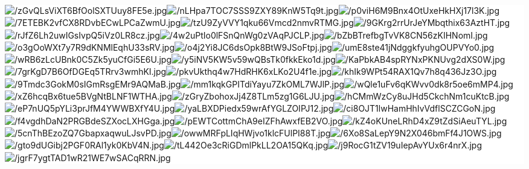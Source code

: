 <img src="https://image.tmdb.org/t/p/original/zGvQLsViXT6BfOolSXTUuy8FE5e.jpg" alt="/zGvQLsViXT6BfOolSXTUuy8FE5e.jpg" title="/zGvQLsViXT6BfOolSXTUuy8FE5e.jpg"><img src="https://image.tmdb.org/t/p/original/nLHpa7TOC7SSS9ZXY89KnW5Tq9t.jpg" alt="/nLHpa7TOC7SSS9ZXY89KnW5Tq9t.jpg" title="/nLHpa7TOC7SSS9ZXY89KnW5Tq9t.jpg"><img src="https://image.tmdb.org/t/p/original/p0viH6M9Bnx4OtUxeHkHXj17l3K.jpg" alt="/p0viH6M9Bnx4OtUxeHkHXj17l3K.jpg" title="/p0viH6M9Bnx4OtUxeHkHXj17l3K.jpg"><img src="https://image.tmdb.org/t/p/original/7ETEBK2vfCX8RDvbECwLPCaZwmU.jpg" alt="/7ETEBK2vfCX8RDvbECwLPCaZwmU.jpg" title="/7ETEBK2vfCX8RDvbECwLPCaZwmU.jpg"><img src="https://image.tmdb.org/t/p/original/tzU9ZyVVY1qku66Vmcd2nmvRTMG.jpg" alt="/tzU9ZyVVY1qku66Vmcd2nmvRTMG.jpg" title="/tzU9ZyVVY1qku66Vmcd2nmvRTMG.jpg"><img src="https://image.tmdb.org/t/p/original/9GKrg2rrUrJeYMbqthix63AztHT.jpg" alt="/9GKrg2rrUrJeYMbqthix63AztHT.jpg" title="/9GKrg2rrUrJeYMbqthix63AztHT.jpg"><img src="https://image.tmdb.org/t/p/original/rJfZ6Lh2uwIGsIvpQ5iVz0LR8cz.jpg" alt="/rJfZ6Lh2uwIGsIvpQ5iVz0LR8cz.jpg" title="/rJfZ6Lh2uwIGsIvpQ5iVz0LR8cz.jpg"><img src="https://image.tmdb.org/t/p/original/4w2uPtIo0lFSnQnWg0zVAqPJCLP.jpg" alt="/4w2uPtIo0lFSnQnWg0zVAqPJCLP.jpg" title="/4w2uPtIo0lFSnQnWg0zVAqPJCLP.jpg"><img src="https://image.tmdb.org/t/p/original/bZbBTrefbgTvVK8CN56zKIHNomI.jpg" alt="/bZbBTrefbgTvVK8CN56zKIHNomI.jpg" title="/bZbBTrefbgTvVK8CN56zKIHNomI.jpg"><img src="https://image.tmdb.org/t/p/original/o3gOoWXt7y7R9dKNMlEqhU33sRV.jpg" alt="/o3gOoWXt7y7R9dKNMlEqhU33sRV.jpg" title="/o3gOoWXt7y7R9dKNMlEqhU33sRV.jpg"><img src="https://image.tmdb.org/t/p/original/o4j2Yi8JC6dsOpk8BtW9JSoFtpj.jpg" alt="/o4j2Yi8JC6dsOpk8BtW9JSoFtpj.jpg" title="/o4j2Yi8JC6dsOpk8BtW9JSoFtpj.jpg"><img src="https://image.tmdb.org/t/p/original/umE8ste41jNdggkfyuhgOUPVYo0.jpg" alt="/umE8ste41jNdggkfyuhgOUPVYo0.jpg" title="/umE8ste41jNdggkfyuhgOUPVYo0.jpg"><img src="https://image.tmdb.org/t/p/original/wRB6zLcUBnk0C5Zk5yuCfGi5E6U.jpg" alt="/wRB6zLcUBnk0C5Zk5yuCfGi5E6U.jpg" title="/wRB6zLcUBnk0C5Zk5yuCfGi5E6U.jpg"><img src="https://image.tmdb.org/t/p/original/y5iNV5KW5v59wQBsTk0fkkEko1d.jpg" alt="/y5iNV5KW5v59wQBsTk0fkkEko1d.jpg" title="/y5iNV5KW5v59wQBsTk0fkkEko1d.jpg"><img src="https://image.tmdb.org/t/p/original/KaPbkAB4spRYNxPKNUvg2dXS0W.jpg" alt="/KaPbkAB4spRYNxPKNUvg2dXS0W.jpg" title="/KaPbkAB4spRYNxPKNUvg2dXS0W.jpg"><img src="https://image.tmdb.org/t/p/original/7grKgD7B6OfDGEq5TRrv3wmhKI.jpg" alt="/7grKgD7B6OfDGEq5TRrv3wmhKI.jpg" title="/7grKgD7B6OfDGEq5TRrv3wmhKI.jpg"><img src="https://image.tmdb.org/t/p/original/pkvUkthq4w7HdRHK6xLKo2U4f1e.jpg" alt="/pkvUkthq4w7HdRHK6xLKo2U4f1e.jpg" title="/pkvUkthq4w7HdRHK6xLKo2U4f1e.jpg"><img src="https://image.tmdb.org/t/p/original/khIk9WPt54RAX1Qv7h8q436Jz3O.jpg" alt="/khIk9WPt54RAX1Qv7h8q436Jz3O.jpg" title="/khIk9WPt54RAX1Qv7h8q436Jz3O.jpg"><img src="https://image.tmdb.org/t/p/original/9Tmdc3GokM0sIGmRsgEMr9AQMaB.jpg" alt="/9Tmdc3GokM0sIGmRsgEMr9AQMaB.jpg" title="/9Tmdc3GokM0sIGmRsgEMr9AQMaB.jpg"><img src="https://image.tmdb.org/t/p/original/mm1kqkGPITdiYayu7ZkOML7WJlP.jpg" alt="/mm1kqkGPITdiYayu7ZkOML7WJlP.jpg" title="/mm1kqkGPITdiYayu7ZkOML7WJlP.jpg"><img src="https://image.tmdb.org/t/p/original/wQle1uFv6qKWvv0dk8r5oe6mMP4.jpg" alt="/wQle1uFv6qKWvv0dk8r5oe6mMP4.jpg" title="/wQle1uFv6qKWvv0dk8r5oe6mMP4.jpg"><img src="https://image.tmdb.org/t/p/original/xZ6hcqBx6tue5BVgNtBLNF1WTHA.jpg" alt="/xZ6hcqBx6tue5BVgNtBLNF1WTHA.jpg" title="/xZ6hcqBx6tue5BVgNtBLNF1WTHA.jpg"><img src="https://image.tmdb.org/t/p/original/zGryZbohoxJj4Z8TLm5zg1G6LJU.jpg" alt="/zGryZbohoxJj4Z8TLm5zg1G6LJU.jpg" title="/zGryZbohoxJj4Z8TLm5zg1G6LJU.jpg"><img src="https://image.tmdb.org/t/p/original/hCMmWzCy8uJHd5CkchNm1cuKtcB.jpg" alt="/hCMmWzCy8uJHd5CkchNm1cuKtcB.jpg" title="/hCMmWzCy8uJHd5CkchNm1cuKtcB.jpg"><img src="https://image.tmdb.org/t/p/original/eP7nUQ5pYLi3prJfM4YWWBXfY4U.jpg" alt="/eP7nUQ5pYLi3prJfM4YWWBXfY4U.jpg" title="/eP7nUQ5pYLi3prJfM4YWWBXfY4U.jpg"><img src="https://image.tmdb.org/t/p/original/yaLBXDPiedx59wrAfYGLZOIPJ12.jpg" alt="/yaLBXDPiedx59wrAfYGLZOIPJ12.jpg" title="/yaLBXDPiedx59wrAfYGLZOIPJ12.jpg"><img src="https://image.tmdb.org/t/p/original/ci8OJT1lwHamHhIvVdflSCZCGoN.jpg" alt="/ci8OJT1lwHamHhIvVdflSCZCGoN.jpg" title="/ci8OJT1lwHamHhIvVdflSCZCGoN.jpg"><img src="https://image.tmdb.org/t/p/original/f4vgdhDaN2PRGBdeSZXocLXHGga.jpg" alt="/f4vgdhDaN2PRGBdeSZXocLXHGga.jpg" title="/f4vgdhDaN2PRGBdeSZXocLXHGga.jpg"><img src="https://image.tmdb.org/t/p/original/pEWTCottmChA9eIZFhAwxfEB2VO.jpg" alt="/pEWTCottmChA9eIZFhAwxfEB2VO.jpg" title="/pEWTCottmChA9eIZFhAwxfEB2VO.jpg"><img src="https://image.tmdb.org/t/p/original/kZ4oKUneLRhD4xZ9tZdSiAeuTYL.jpg" alt="/kZ4oKUneLRhD4xZ9tZdSiAeuTYL.jpg" title="/kZ4oKUneLRhD4xZ9tZdSiAeuTYL.jpg"><img src="https://image.tmdb.org/t/p/original/5cnThBEzoZQ7GbapxaqwuLJsvPD.jpg" alt="/5cnThBEzoZQ7GbapxaqwuLJsvPD.jpg" title="/5cnThBEzoZQ7GbapxaqwuLJsvPD.jpg"><img src="https://image.tmdb.org/t/p/original/owwMRFpLIqHWjvo1klcFUlPI88T.jpg" alt="/owwMRFpLIqHWjvo1klcFUlPI88T.jpg" title="/owwMRFpLIqHWjvo1klcFUlPI88T.jpg"><img src="https://image.tmdb.org/t/p/original/6Xo8SaLepY9N2X046bmFf4J1OWS.jpg" alt="/6Xo8SaLepY9N2X046bmFf4J1OWS.jpg" title="/6Xo8SaLepY9N2X046bmFf4J1OWS.jpg"><img src="https://image.tmdb.org/t/p/original/gto9dUGibj2PGF0RAl1yk0KbV4N.jpg" alt="/gto9dUGibj2PGF0RAl1yk0KbV4N.jpg" title="/gto9dUGibj2PGF0RAl1yk0KbV4N.jpg"><img src="https://image.tmdb.org/t/p/original/tL442Oe3cRiGDmlPkLL2OA15QKq.jpg" alt="/tL442Oe3cRiGDmlPkLL2OA15QKq.jpg" title="/tL442Oe3cRiGDmlPkLL2OA15QKq.jpg"><img src="https://image.tmdb.org/t/p/original/j9RocG1tZV19uIepAvYUx6r4nrX.jpg" alt="/j9RocG1tZV19uIepAvYUx6r4nrX.jpg" title="/j9RocG1tZV19uIepAvYUx6r4nrX.jpg"><img src="https://image.tmdb.org/t/p/original/jgrF7ygtTAD1wR21WE7wSACqRRN.jpg" alt="/jgrF7ygtTAD1wR21WE7wSACqRRN.jpg" title="/jgrF7ygtTAD1wR21WE7wSACqRRN.jpg">
